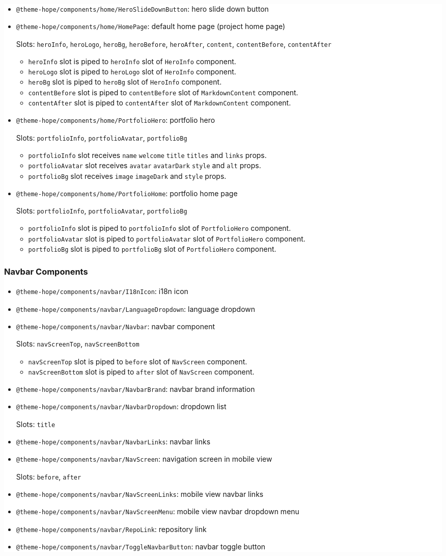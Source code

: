 - `@theme-hope/components/home/HeroSlideDownButton`: hero slide down button

- `@theme-hope/components/home/HomePage`: default home page (project home page)

  Slots: `heroInfo`, `heroLogo`, `heroBg`, `heroBefore`, `heroAfter`, `content`, `contentBefore`, `contentAfter`

  - `heroInfo` slot is piped to `heroInfo` slot of `HeroInfo` component.
  - `heroLogo` slot is piped to `heroLogo` slot of `HeroInfo` component.
  - `heroBg` slot is piped to `heroBg` slot of `HeroInfo` component.
  - `contentBefore` slot is piped to `contentBefore` slot of `MarkdownContent` component.
  - `contentAfter` slot is piped to `contentAfter` slot of `MarkdownContent` component.

- `@theme-hope/components/home/PortfolioHero`: portfolio hero

  Slots: `portfolioInfo`, `portfolioAvatar`, `portfolioBg`

  - `portfolioInfo` slot receives `name` `welcome` `title` `titles` and `links` props.
  - `portfolioAvatar` slot receives `avatar` `avatarDark` `style` and `alt` props.
  - `portfolioBg` slot receives `image` `imageDark` and `style` props.

- `@theme-hope/components/home/PortfolioHome`: portfolio home page

  Slots: `portfolioInfo`, `portfolioAvatar`, `portfolioBg`

  - `portfolioInfo` slot is piped to `portfolioInfo` slot of `PortfolioHero` component.
  - `portfolioAvatar` slot is piped to `portfolioAvatar` slot of `PortfolioHero` component.
  - `portfolioBg` slot is piped to `portfolioBg` slot of `PortfolioHero` component.

### Navbar Components

- `@theme-hope/components/navbar/I18nIcon`: i18n icon

- `@theme-hope/components/navbar/LanguageDropdown`: language dropdown

- `@theme-hope/components/navbar/Navbar`: navbar component

  Slots: `navScreenTop`, `navScreenBottom`

  - `navScreenTop` slot is piped to `before` slot of `NavScreen` component.
  - `navScreenBottom` slot is piped to `after` slot of `NavScreen` component.

- `@theme-hope/components/navbar/NavbarBrand`: navbar brand information

- `@theme-hope/components/navbar/NavbarDropdown`: dropdown list

  Slots: `title`

- `@theme-hope/components/navbar/NavbarLinks`: navbar links

- `@theme-hope/components/navbar/NavScreen`: navigation screen in mobile view

  Slots: `before`, `after`

- `@theme-hope/components/navbar/NavScreenLinks`: mobile view navbar links

- `@theme-hope/components/navbar/NavScreenMenu`: mobile view navbar dropdown menu

- `@theme-hope/components/navbar/RepoLink`: repository link

- `@theme-hope/components/navbar/ToggleNavbarButton`: navbar toggle button
